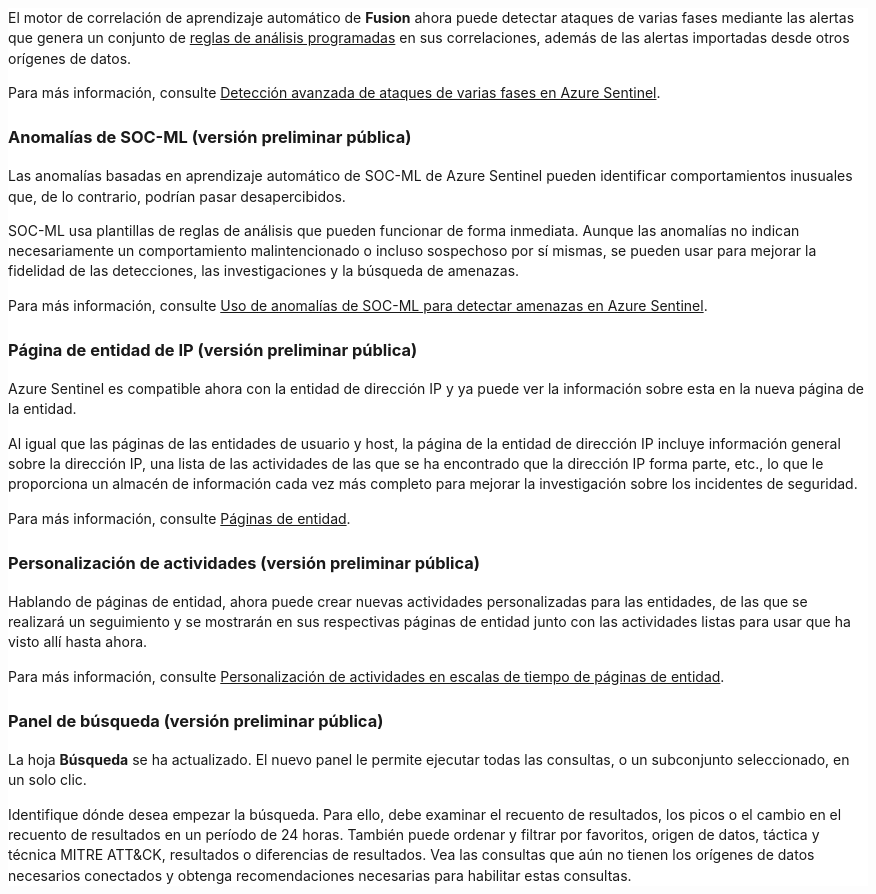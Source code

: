 El motor de correlación de aprendizaje automático de **Fusion** ahora puede detectar ataques de varias fases mediante las alertas que genera un conjunto de [reglas de análisis programadas](tutorial-detect-threats-custom.md) en sus correlaciones, además de las alertas importadas desde otros orígenes de datos.

Para más información, consulte [Detección avanzada de ataques de varias fases en Azure Sentinel](fusion.md).

### <a name="soc-ml-anomalies-public-preview"></a>Anomalías de SOC-ML (versión preliminar pública)

Las anomalías basadas en aprendizaje automático de SOC-ML de Azure Sentinel pueden identificar comportamientos inusuales que, de lo contrario, podrían pasar desapercibidos.

SOC-ML usa plantillas de reglas de análisis que pueden funcionar de forma inmediata. Aunque las anomalías no indican necesariamente un comportamiento malintencionado o incluso sospechoso por sí mismas, se pueden usar para mejorar la fidelidad de las detecciones, las investigaciones y la búsqueda de amenazas.

Para más información, consulte [Uso de anomalías de SOC-ML para detectar amenazas en Azure Sentinel](soc-ml-anomalies.md).

### <a name="ip-entity-page-public-preview"></a>Página de entidad de IP (versión preliminar pública)

Azure Sentinel es compatible ahora con la entidad de dirección IP y ya puede ver la información sobre esta en la nueva página de la entidad.

Al igual que las páginas de las entidades de usuario y host, la página de la entidad de dirección IP incluye información general sobre la dirección IP, una lista de las actividades de las que se ha encontrado que la dirección IP forma parte, etc., lo que le proporciona un almacén de información cada vez más completo para mejorar la investigación sobre los incidentes de seguridad.

Para más información, consulte [Páginas de entidad](identify-threats-with-entity-behavior-analytics.md#entity-pages).

### <a name="activity-customization-public-preview"></a>Personalización de actividades (versión preliminar pública)

Hablando de páginas de entidad, ahora puede crear nuevas actividades personalizadas para las entidades, de las que se realizará un seguimiento y se mostrarán en sus respectivas páginas de entidad junto con las actividades listas para usar que ha visto allí hasta ahora.

Para más información, consulte [Personalización de actividades en escalas de tiempo de páginas de entidad](customize-entity-activities.md).

### <a name="hunting-dashboard-public-preview"></a>Panel de búsqueda (versión preliminar pública)

La hoja **Búsqueda** se ha actualizado. El nuevo panel le permite ejecutar todas las consultas, o un subconjunto seleccionado, en un solo clic.

Identifique dónde desea empezar la búsqueda. Para ello, debe examinar el recuento de resultados, los picos o el cambio en el recuento de resultados en un período de 24 horas. También puede ordenar y filtrar por favoritos, origen de datos, táctica y técnica MITRE ATT&CK, resultados o diferencias de resultados. Vea las consultas que aún no tienen los orígenes de datos necesarios conectados y obtenga recomendaciones necesarias para habilitar estas consultas.
